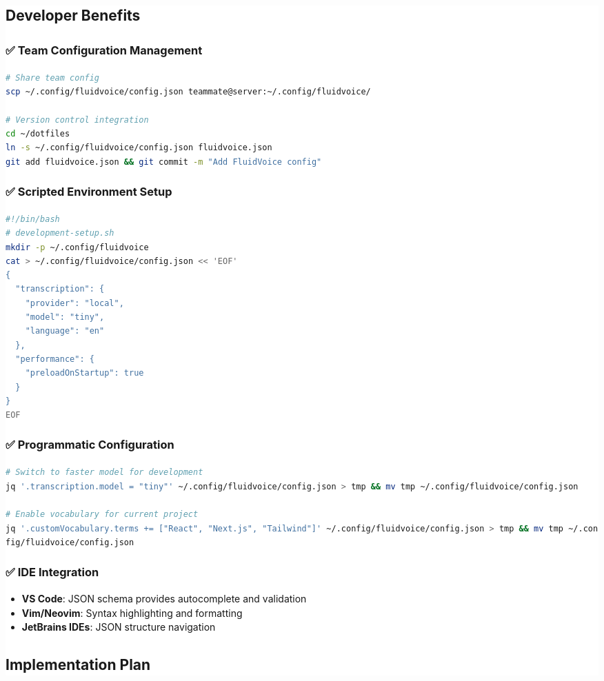 ## Developer Benefits

### ✅ Team Configuration Management
```bash
# Share team config
scp ~/.config/fluidvoice/config.json teammate@server:~/.config/fluidvoice/

# Version control integration
cd ~/dotfiles
ln -s ~/.config/fluidvoice/config.json fluidvoice.json
git add fluidvoice.json && git commit -m "Add FluidVoice config"
```

### ✅ Scripted Environment Setup
```bash
#!/bin/bash
# development-setup.sh
mkdir -p ~/.config/fluidvoice
cat > ~/.config/fluidvoice/config.json << 'EOF'
{
  "transcription": {
    "provider": "local",
    "model": "tiny",
    "language": "en"
  },
  "performance": {
    "preloadOnStartup": true
  }
}
EOF
```

### ✅ Programmatic Configuration
```bash
# Switch to faster model for development
jq '.transcription.model = "tiny"' ~/.config/fluidvoice/config.json > tmp && mv tmp ~/.config/fluidvoice/config.json

# Enable vocabulary for current project
jq '.customVocabulary.terms += ["React", "Next.js", "Tailwind"]' ~/.config/fluidvoice/config.json > tmp && mv tmp ~/.config/fluidvoice/config.json
```

### ✅ IDE Integration
- **VS Code**: JSON schema provides autocomplete and validation
- **Vim/Neovim**: Syntax highlighting and formatting
- **JetBrains IDEs**: JSON structure navigation

## Implementation Plan

